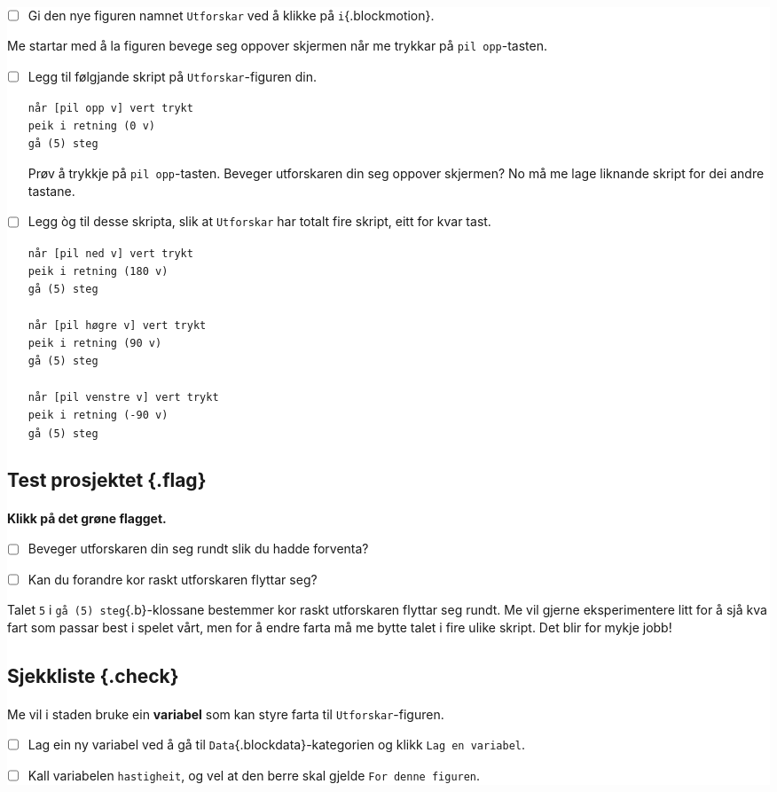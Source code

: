 - [ ] Gi den nye figuren namnet `Utforskar` ved å klikke på `i`{.blockmotion}.

Me startar med å la figuren bevege seg oppover skjermen når me trykkar på `pil
opp`-tasten.

- [ ] Legg til følgjande skript på `Utforskar`-figuren din.

  ```blocks
  når [pil opp v] vert trykt
  peik i retning (0 v)
  gå (5) steg
  ```

  Prøv å trykkje på `pil opp`-tasten. Beveger utforskaren din seg oppover
  skjermen? No må me lage liknande skript for dei andre tastane.

- [ ] Legg òg til desse skripta, slik at `Utforskar` har totalt fire skript,
  eitt for kvar tast.

  ```blocks
  når [pil ned v] vert trykt
  peik i retning (180 v)
  gå (5) steg

  når [pil høgre v] vert trykt
  peik i retning (90 v)
  gå (5) steg

  når [pil venstre v] vert trykt
  peik i retning (-90 v)
  gå (5) steg
  ```

## Test prosjektet {.flag}

__Klikk på det grøne flagget.__

- [ ] Beveger utforskaren din seg rundt slik du hadde forventa?

- [ ] Kan du forandre kor raskt utforskaren flyttar seg?

Talet `5` i `gå (5) steg`{.b}-klossane bestemmer kor raskt utforskaren flyttar
seg rundt. Me vil gjerne eksperimentere litt for å sjå kva fart som passar best
i spelet vårt, men for å endre farta må me bytte talet i fire ulike skript. Det
blir for mykje jobb!

## Sjekkliste {.check}

Me vil i staden bruke ein __variabel__ som kan styre farta til
`Utforskar`-figuren.

- [ ] Lag ein ny variabel ved å gå til `Data`{.blockdata}-kategorien og
  klikk `Lag en variabel`.

- [ ] Kall variabelen `hastigheit`, og vel at den berre skal gjelde `For
  denne figuren`.

